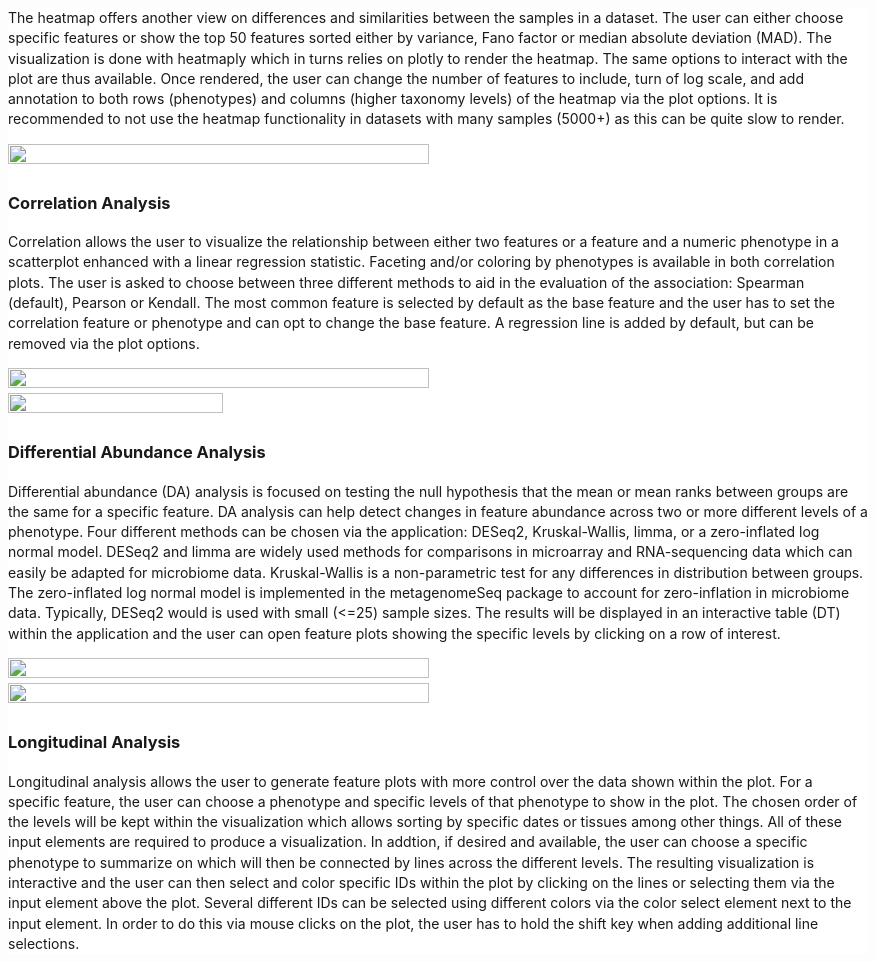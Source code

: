 The heatmap offers another view on differences and similarities between the samples in a dataset. The user can either choose specific features or show the top 50 features sorted either by variance, Fano factor or median absolute deviation (MAD). The visualization is done with heatmaply which in turns relies on plotly to render the heatmap. The same options to interact with the plot are thus available. Once rendered, the user can change the number of features to include, turn of log scale, and add annotation to both rows (phenotypes) and columns (higher taxonomy levels) of the heatmap via the plot options. It is recommended to not use the heatmap functionality in datasets with many samples (5000+) as this can be quite slow to render.

<img src="www/img/analysis_inter_heatmap.png" width="70%" height="70%" />

### Correlation Analysis

Correlation allows the user to visualize the relationship between either two features or a feature and a numeric phenotype in a scatterplot enhanced with a linear regression statistic. Faceting and/or coloring by phenotypes is available in both correlation plots. The user is asked to choose between three different methods to aid in the evaluation of the association: Spearman (default), Pearson or Kendall.
The most common feature is selected by default as the base feature and the user has to set the correlation feature or phenotype and can opt to change the base feature. A regression line is added by default, but can be removed via the plot options.


<img src="www/img/analysis_correlation.png" width="70%" height="70%" />

<img src="www/img/analysis_correlation_pheno.png" width="50%" height="50%" />

### Differential Abundance Analysis

Differential abundance (DA) analysis is focused on testing the null hypothesis that the mean or mean ranks between groups are the same for a specific feature. DA analysis can help detect changes in feature abundance across two or more different levels of a phenotype. Four different methods can be chosen via the application: DESeq2, Kruskal-Wallis, limma, or a zero-inflated log normal model. DESeq2 and limma are widely used methods for comparisons in microarray and RNA-sequencing data which can easily be adapted for microbiome data. Kruskal-Wallis is a non-parametric test for any differences in distribution between groups. The zero-inflated log normal model is implemented in the metagenomeSeq package to account for zero-inflation in microbiome data. Typically, DESeq2 would is used with small (<=25) sample sizes. The results will be displayed in an interactive table (DT) within the application and the user can open feature plots showing the specific levels by clicking on a row of interest.

<img src="www/img/analysis_differential.png" width="70%" height="70%" />
<img src="www/img/analysis_diff_details.png" width="70%" height="70%" />

### Longitudinal Analysis

Longitudinal analysis allows the user to generate feature plots with more control over the data shown within the plot. For a specific feature, the user can choose a phenotype and specific levels of that phenotype to show in the plot. The chosen order of the levels will be kept within the visualization which allows sorting by specific dates or tissues among other things. All of these input elements are required to produce a visualization. In addtion, if desired and available, the user can choose a specific phenotype to summarize on which will then be connected by lines across the different levels. The resulting visualization is interactive and the user can then select and color specific IDs within the plot by clicking on the lines or selecting them via the input element above the plot. Several different IDs can be selected using different colors via the color select element next to the input element. In order to do this via mouse clicks on the plot, the user has to hold the shift key when adding additional line selections.

